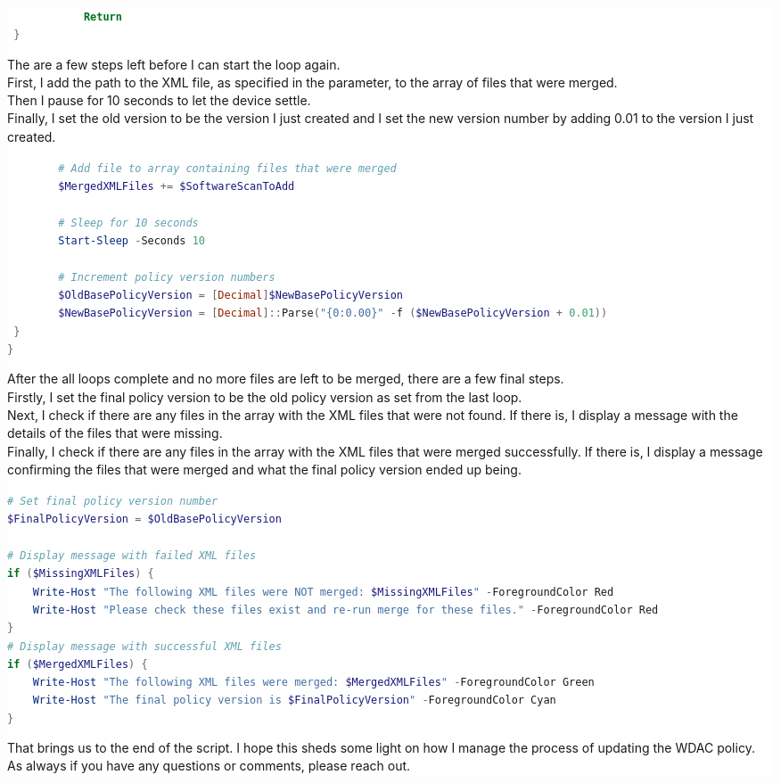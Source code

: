 ```powershell        
            Return
 }
```

The are a few steps left before I can start the loop again.\
First, I add the path to the XML file, as specified in the parameter, to the array of files that were merged.\
Then I pause for 10 seconds to let the device settle.\
Finally, I set the old version to be the version I just created and I set the new version number by adding 0.01 to the version I just created.
```powershell
        # Add file to array containing files that were merged
        $MergedXMLFiles += $SoftwareScanToAdd

        # Sleep for 10 seconds
        Start-Sleep -Seconds 10

        # Increment policy version numbers
        $OldBasePolicyVersion = [Decimal]$NewBasePolicyVersion
        $NewBasePolicyVersion = [Decimal]::Parse("{0:0.00}" -f ($NewBasePolicyVersion + 0.01))
 }
}
```

After the all loops complete and no more files are left to be merged, there are a few final steps.\
Firstly, I set the final policy version to be the old policy version as set from the last loop.\
Next, I check if there are any files in the array with the XML files that were not found. If there is, I display a message with the details of the files that were missing.\
Finally, I check if there are any files in the array with the XML files that were merged successfully. If there is, I display a message confirming the files that were merged and what the final policy version ended up being.
```powershell
# Set final policy version number
$FinalPolicyVersion = $OldBasePolicyVersion

# Display message with failed XML files
if ($MissingXMLFiles) {
    Write-Host "The following XML files were NOT merged: $MissingXMLFiles" -ForegroundColor Red
    Write-Host "Please check these files exist and re-run merge for these files." -ForegroundColor Red
}
# Display message with successful XML files
if ($MergedXMLFiles) {
    Write-Host "The following XML files were merged: $MergedXMLFiles" -ForegroundColor Green
    Write-Host "The final policy version is $FinalPolicyVersion" -ForegroundColor Cyan
}
```

That brings us to the end of the script. I hope this sheds some light on how I manage the process of updating the WDAC policy.\
As always if you have any questions or comments, please reach out.